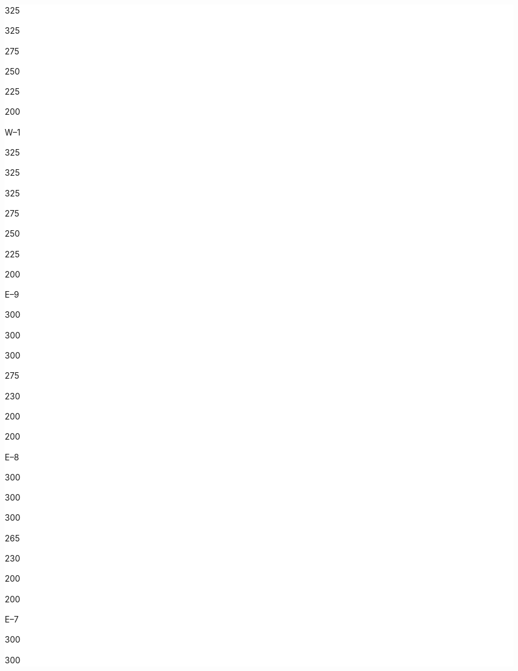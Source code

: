 325

325

275

250

225

200

W–1

325

325

325

275

250

225

200

E–9

300

300

300

275

230

200

200

E–8

300

300

300

265

230

200

200

E–7

300

300

